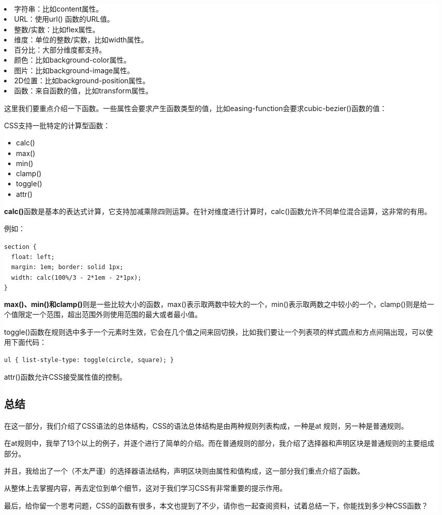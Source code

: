 <li>字符串：比如content属性。</li>
<li>URL：使用url() 函数的URL值。</li>
<li>整数/实数：比如flex属性。</li>
<li>维度：单位的整数/实数，比如width属性。</li>
<li>百分比：大部分维度都支持。</li>
<li>颜色：比如background-color属性。</li>
<li>图片：比如background-image属性。</li>
<li>2D位置：比如background-position属性。</li>
<li>函数：来自函数的值，比如transform属性。</li>
</ul><p>这里我们要重点介绍一下函数。一些属性会要求产生函数类型的值，比如easing-function会要求cubic-bezier()函数的值：</p><p>CSS支持一批特定的计算型函数：</p><ul>
<li>calc()</li>
<li>max()</li>
<li>min()</li>
<li>clamp()</li>
<li>toggle()</li>
<li>attr()</li>
</ul><p><strong>calc()</strong>函数是基本的表达式计算，它支持加减乘除四则运算。在针对维度进行计算时，calc()函数允许不同单位混合运算，这非常的有用。</p><p>例如：</p><pre><code class="language-CSS">section {
  float: left;
  margin: 1em; border: solid 1px;
  width: calc(100%/3 - 2*1em - 2*1px);
}
</code></pre><p><strong>max()、min()和clamp()</strong>则是一些比较大小的函数，max()表示取两数中较大的一个，min()表示取两数之中较小的一个，clamp()则是给一个值限定一个范围，超出范围外则使用范围的最大或者最小值。</p><p>toggle()函数在规则选中多于一个元素时生效，它会在几个值之间来回切换，比如我们要让一个列表项的样式圆点和方点间隔出现，可以使用下面代码：</p><pre><code class="language-CSS">ul { list-style-type: toggle(circle, square); }
</code></pre><p>attr()函数允许CSS接受属性值的控制。</p><h2>总结</h2><p>在这一部分，我们介绍了CSS语法的总体结构，CSS的语法总体结构是由两种规则列表构成，一种是at 规则，另一种是普通规则。</p><p>在at规则中，我举了13个以上的例子，并逐个进行了简单的介绍。而在普通规则的部分，我介绍了选择器和声明区块是普通规则的主要组成部分。</p><p>并且，我给出了一个（不太严谨）的选择器语法结构，声明区块则由属性和值构成，这一部分我们重点介绍了函数。</p><p>从整体上去掌握内容，再去定位到单个细节，这对于我们学习CSS有非常重要的提示作用。</p><p>最后，给你留一个思考问题，CSS的函数有很多，本文也提到了不少，请你也一起查阅资料，试着总结一下，你能找到多少种CSS函数？</p><p></p>